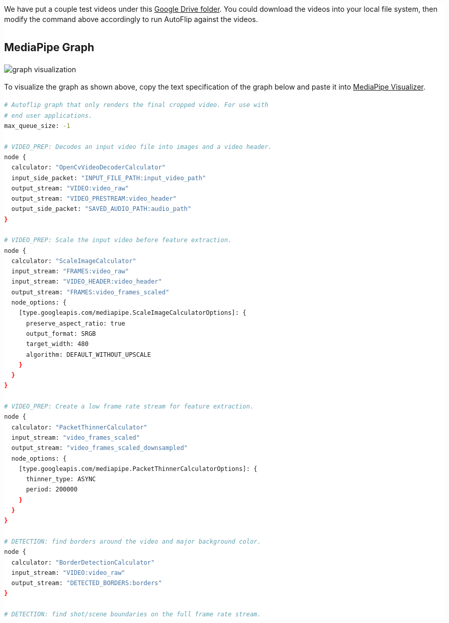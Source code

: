 We have put a couple test videos under this
[Google Drive folder](https://drive.google.com/corp/drive/u/0/folders/1KK9LV--Ey0UEVpxssVLhVl7dypgJSQgk).
You could download the videos into your local file system, then modify the
command above accordingly to run AutoFlip against the videos.

## MediaPipe Graph

![graph visualization](../images/autoflip_graph.png)

To visualize the graph as shown above, copy the text specification of the graph
below and paste it into [MediaPipe Visualizer](https://viz.mediapipe.dev).

```bash
# Autoflip graph that only renders the final cropped video. For use with
# end user applications.
max_queue_size: -1

# VIDEO_PREP: Decodes an input video file into images and a video header.
node {
  calculator: "OpenCvVideoDecoderCalculator"
  input_side_packet: "INPUT_FILE_PATH:input_video_path"
  output_stream: "VIDEO:video_raw"
  output_stream: "VIDEO_PRESTREAM:video_header"
  output_side_packet: "SAVED_AUDIO_PATH:audio_path"
}

# VIDEO_PREP: Scale the input video before feature extraction.
node {
  calculator: "ScaleImageCalculator"
  input_stream: "FRAMES:video_raw"
  input_stream: "VIDEO_HEADER:video_header"
  output_stream: "FRAMES:video_frames_scaled"
  node_options: {
    [type.googleapis.com/mediapipe.ScaleImageCalculatorOptions]: {
      preserve_aspect_ratio: true
      output_format: SRGB
      target_width: 480
      algorithm: DEFAULT_WITHOUT_UPSCALE
    }
  }
}

# VIDEO_PREP: Create a low frame rate stream for feature extraction.
node {
  calculator: "PacketThinnerCalculator"
  input_stream: "video_frames_scaled"
  output_stream: "video_frames_scaled_downsampled"
  node_options: {
    [type.googleapis.com/mediapipe.PacketThinnerCalculatorOptions]: {
      thinner_type: ASYNC
      period: 200000
    }
  }
}

# DETECTION: find borders around the video and major background color.
node {
  calculator: "BorderDetectionCalculator"
  input_stream: "VIDEO:video_raw"
  output_stream: "DETECTED_BORDERS:borders"
}

# DETECTION: find shot/scene boundaries on the full frame rate stream.
```